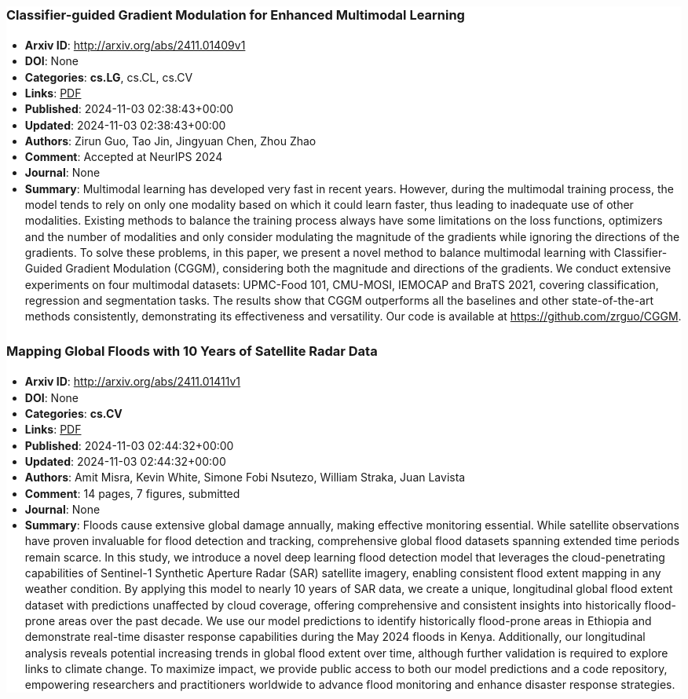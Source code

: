 

### Classifier-guided Gradient Modulation for Enhanced Multimodal Learning
- **Arxiv ID**: http://arxiv.org/abs/2411.01409v1
- **DOI**: None
- **Categories**: **cs.LG**, cs.CL, cs.CV
- **Links**: [PDF](http://arxiv.org/pdf/2411.01409v1)
- **Published**: 2024-11-03 02:38:43+00:00
- **Updated**: 2024-11-03 02:38:43+00:00
- **Authors**: Zirun Guo, Tao Jin, Jingyuan Chen, Zhou Zhao
- **Comment**: Accepted at NeurIPS 2024
- **Journal**: None
- **Summary**: Multimodal learning has developed very fast in recent years. However, during the multimodal training process, the model tends to rely on only one modality based on which it could learn faster, thus leading to inadequate use of other modalities. Existing methods to balance the training process always have some limitations on the loss functions, optimizers and the number of modalities and only consider modulating the magnitude of the gradients while ignoring the directions of the gradients. To solve these problems, in this paper, we present a novel method to balance multimodal learning with Classifier-Guided Gradient Modulation (CGGM), considering both the magnitude and directions of the gradients. We conduct extensive experiments on four multimodal datasets: UPMC-Food 101, CMU-MOSI, IEMOCAP and BraTS 2021, covering classification, regression and segmentation tasks. The results show that CGGM outperforms all the baselines and other state-of-the-art methods consistently, demonstrating its effectiveness and versatility. Our code is available at https://github.com/zrguo/CGGM.



### Mapping Global Floods with 10 Years of Satellite Radar Data
- **Arxiv ID**: http://arxiv.org/abs/2411.01411v1
- **DOI**: None
- **Categories**: **cs.CV**
- **Links**: [PDF](http://arxiv.org/pdf/2411.01411v1)
- **Published**: 2024-11-03 02:44:32+00:00
- **Updated**: 2024-11-03 02:44:32+00:00
- **Authors**: Amit Misra, Kevin White, Simone Fobi Nsutezo, William Straka, Juan Lavista
- **Comment**: 14 pages, 7 figures, submitted
- **Journal**: None
- **Summary**: Floods cause extensive global damage annually, making effective monitoring essential. While satellite observations have proven invaluable for flood detection and tracking, comprehensive global flood datasets spanning extended time periods remain scarce. In this study, we introduce a novel deep learning flood detection model that leverages the cloud-penetrating capabilities of Sentinel-1 Synthetic Aperture Radar (SAR) satellite imagery, enabling consistent flood extent mapping in any weather condition. By applying this model to nearly 10 years of SAR data, we create a unique, longitudinal global flood extent dataset with predictions unaffected by cloud coverage, offering comprehensive and consistent insights into historically flood-prone areas over the past decade. We use our model predictions to identify historically flood-prone areas in Ethiopia and demonstrate real-time disaster response capabilities during the May 2024 floods in Kenya. Additionally, our longitudinal analysis reveals potential increasing trends in global flood extent over time, although further validation is required to explore links to climate change. To maximize impact, we provide public access to both our model predictions and a code repository, empowering researchers and practitioners worldwide to advance flood monitoring and enhance disaster response strategies.
